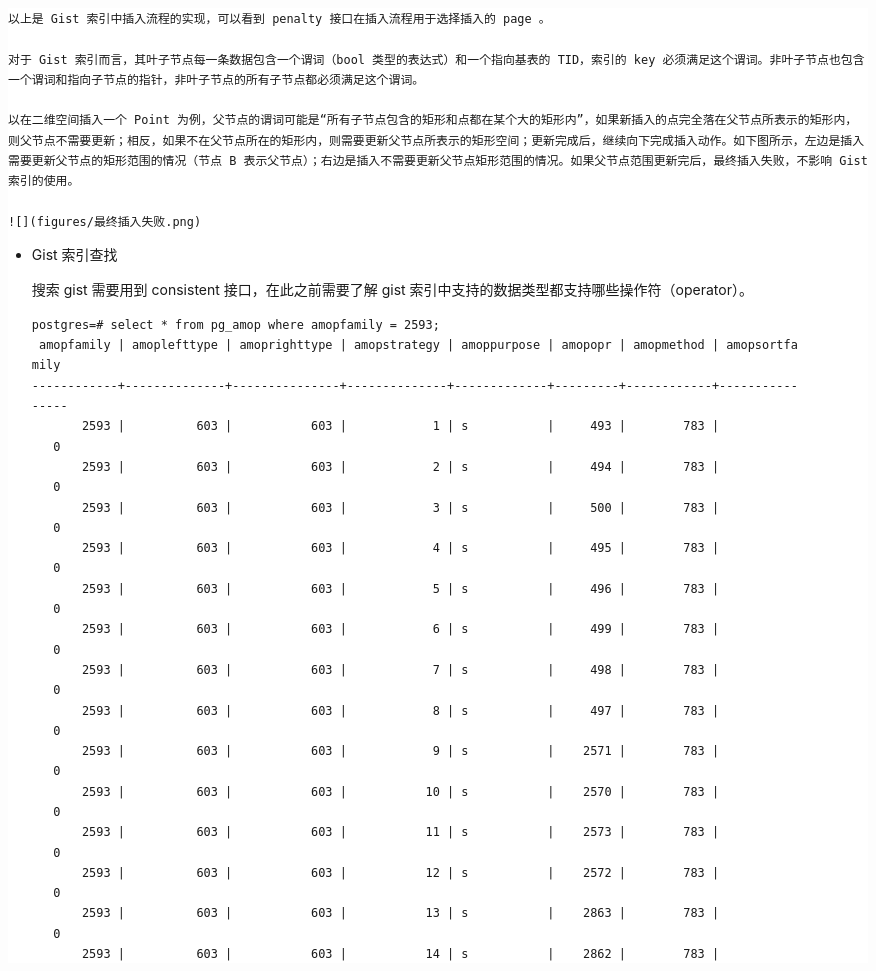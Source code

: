     以上是 Gist 索引中插入流程的实现，可以看到 penalty 接口在插入流程用于选择插入的 page 。

    对于 Gist 索引而言，其叶子节点每一条数据包含一个谓词（bool 类型的表达式）和一个指向基表的 TID，索引的 key 必须满足这个谓词。非叶子节点也包含一个谓词和指向子节点的指针，非叶子节点的所有子节点都必须满足这个谓词。

    以在二维空间插入一个 Point 为例，父节点的谓词可能是“所有子节点包含的矩形和点都在某个大的矩形内”，如果新插入的点完全落在父节点所表示的矩形内，则父节点不需要更新；相反，如果不在父节点所在的矩形内，则需要更新父节点所表示的矩形空间；更新完成后，继续向下完成插入动作。如下图所示，左边是插入需要更新父节点的矩形范围的情况（节点 B 表示父节点）；右边是插入不需要更新父节点矩形范围的情况。如果父节点范围更新完后，最终插入失败，不影响 Gist 索引的使用。

    ![](figures/最终插入失败.png)


-   Gist 索引查找

    搜索 gist 需要用到 consistent 接口，在此之前需要了解 gist 索引中支持的数据类型都支持哪些操作符（operator）。

    ```
    postgres=# select * from pg_amop where amopfamily = 2593;
     amopfamily | amoplefttype | amoprighttype | amopstrategy | amoppurpose | amopopr | amopmethod | amopsortfa
    mily 
    ------------+--------------+---------------+--------------+-------------+---------+------------+-----------
    -----
           2593 |          603 |           603 |            1 | s           |     493 |        783 |           
       0
           2593 |          603 |           603 |            2 | s           |     494 |        783 |           
       0
           2593 |          603 |           603 |            3 | s           |     500 |        783 |           
       0
           2593 |          603 |           603 |            4 | s           |     495 |        783 |           
       0
           2593 |          603 |           603 |            5 | s           |     496 |        783 |           
       0
           2593 |          603 |           603 |            6 | s           |     499 |        783 |           
       0
           2593 |          603 |           603 |            7 | s           |     498 |        783 |           
       0
           2593 |          603 |           603 |            8 | s           |     497 |        783 |           
       0
           2593 |          603 |           603 |            9 | s           |    2571 |        783 |           
       0
           2593 |          603 |           603 |           10 | s           |    2570 |        783 |           
       0
           2593 |          603 |           603 |           11 | s           |    2573 |        783 |           
       0
           2593 |          603 |           603 |           12 | s           |    2572 |        783 |           
       0
           2593 |          603 |           603 |           13 | s           |    2863 |        783 |           
       0
           2593 |          603 |           603 |           14 | s           |    2862 |        783 |           
